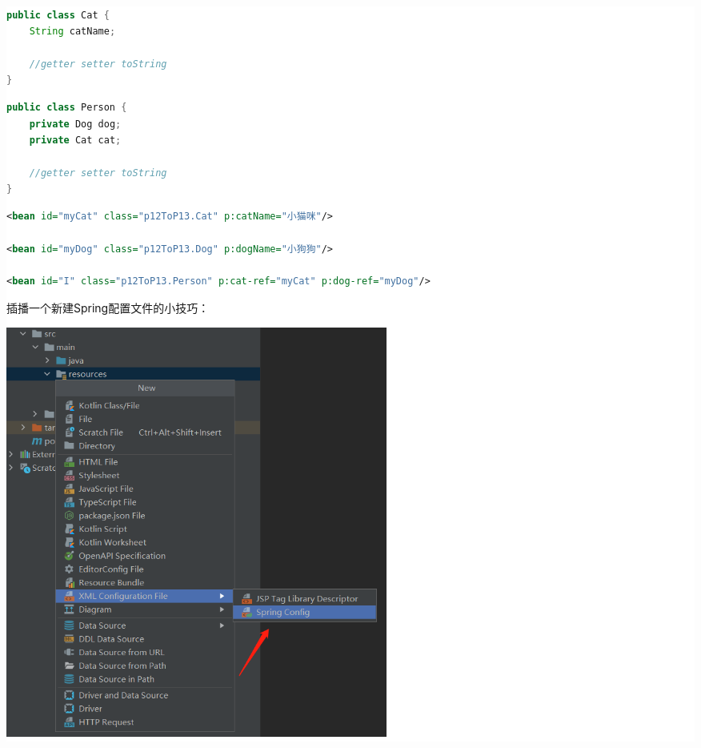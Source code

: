 ```java
public class Cat {
    String catName;
    
    //getter setter toString
}
```

```java
public class Person {
    private Dog dog;
    private Cat cat;
    
    //getter setter toString
}
```

```xml
<bean id="myCat" class="p12ToP13.Cat" p:catName="小猫咪"/>

<bean id="myDog" class="p12ToP13.Dog" p:dogName="小狗狗"/>

<bean id="I" class="p12ToP13.Person" p:cat-ref="myCat" p:dog-ref="myDog"/>
```

插播一个新建Spring配置文件的小技巧：

<img src="Spring.2022.04.04/新建Spring配置文件小技巧.png" alt="新建Spring配置文件小技巧" style="zoom: 67%;" />

